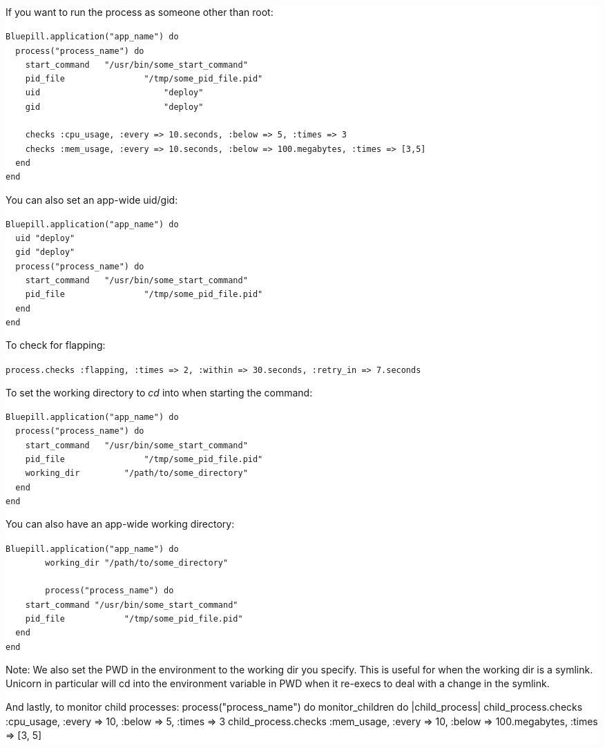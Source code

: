 If you want to run the process as someone other than root:

    Bluepill.application("app_name") do
      process("process_name") do
        start_command 	"/usr/bin/some_start_command"
        pid_file 				"/tmp/some_pid_file.pid"
        uid 						"deploy"
        gid 						"deploy"

        checks :cpu_usage, :every => 10.seconds, :below => 5, :times => 3        
        checks :mem_usage, :every => 10.seconds, :below => 100.megabytes, :times => [3,5]
      end
    end
    
You can also set an app-wide uid/gid:

    Bluepill.application("app_name") do
      uid "deploy"
      gid "deploy"
      process("process_name") do
        start_command 	"/usr/bin/some_start_command"
        pid_file 				"/tmp/some_pid_file.pid"
      end
    end
    
To check for flapping:

    process.checks :flapping, :times => 2, :within => 30.seconds, :retry_in => 7.seconds
    
To set the working directory to _cd_ into when starting the command:

    Bluepill.application("app_name") do
      process("process_name") do
        start_command 	"/usr/bin/some_start_command"
        pid_file				"/tmp/some_pid_file.pid"
        working_dir 		"/path/to/some_directory"
      end
    end
    
You can also have an app-wide working directory:


    Bluepill.application("app_name") do
			working_dir "/path/to/some_directory"
      
			process("process_name") do
        start_command "/usr/bin/some_start_command"
        pid_file 			"/tmp/some_pid_file.pid"
      end
    end
    
Note: We also set the PWD in the environment to the working dir you specify. This is useful for when the working dir is a symlink. Unicorn in particular will cd into the environment variable in PWD when it re-execs to deal with a change in the symlink.


And lastly, to monitor child processes:
	process("process_name") do
    monitor_children do |child_process|
      child_process.checks :cpu_usage, :every => 10, :below => 5, :times => 3
      child_process.checks :mem_usage, :every => 10, :below => 100.megabytes, :times => [3, 5]
      

[gemcutter]: http://gemcutter.org